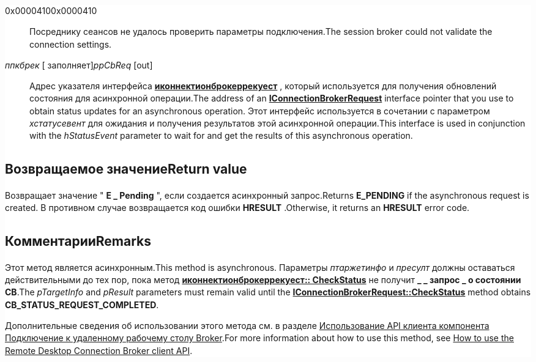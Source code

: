 </dd> <dt>

<span data-ttu-id="d618c-149">0x0000410</span><span class="sxs-lookup"><span data-stu-id="d618c-149">0x0000410</span></span>
</dt> <dd>

<span data-ttu-id="d618c-150">Посреднику сеансов не удалось проверить параметры подключения.</span><span class="sxs-lookup"><span data-stu-id="d618c-150">The session broker could not validate the connection settings.</span></span>

</dd> </dl> </dd> <dt>

<span data-ttu-id="d618c-151">*ппкбрек* \[ заполняет\]</span><span class="sxs-lookup"><span data-stu-id="d618c-151">*ppCbReq* \[out\]</span></span>
</dt> <dd>

<span data-ttu-id="d618c-152">Адрес указателя интерфейса [**иконнектионброкеррекуест**](iconnectionbrokerrequest.md) , который используется для получения обновлений состояния для асинхронной операции.</span><span class="sxs-lookup"><span data-stu-id="d618c-152">The address of an [**IConnectionBrokerRequest**](iconnectionbrokerrequest.md) interface pointer that you use to obtain status updates for an asynchronous operation.</span></span> <span data-ttu-id="d618c-153">Этот интерфейс используется в сочетании с параметром *хстатусевент* для ожидания и получения результатов этой асинхронной операции.</span><span class="sxs-lookup"><span data-stu-id="d618c-153">This interface is used in conjunction with the *hStatusEvent* parameter to wait for and get the results of this asynchronous operation.</span></span>

</dd> </dl>

## <a name="return-value"></a><span data-ttu-id="d618c-154">Возвращаемое значение</span><span class="sxs-lookup"><span data-stu-id="d618c-154">Return value</span></span>

<span data-ttu-id="d618c-155">Возвращает значение " **E \_ Pending** ", если создается асинхронный запрос.</span><span class="sxs-lookup"><span data-stu-id="d618c-155">Returns **E\_PENDING** if the asynchronous request is created.</span></span> <span data-ttu-id="d618c-156">В противном случае возвращается код ошибки **HRESULT** .</span><span class="sxs-lookup"><span data-stu-id="d618c-156">Otherwise, it returns an **HRESULT** error code.</span></span>

## <a name="remarks"></a><span data-ttu-id="d618c-157">Комментарии</span><span class="sxs-lookup"><span data-stu-id="d618c-157">Remarks</span></span>

<span data-ttu-id="d618c-158">Этот метод является асинхронным.</span><span class="sxs-lookup"><span data-stu-id="d618c-158">This method is asynchronous.</span></span> <span data-ttu-id="d618c-159">Параметры *птаржетинфо* и *пресулт* должны оставаться действительными до тех пор, пока метод [**иконнектионброкеррекуест:: CheckStatus**](iconnectionbrokerrequest-checkstatus.md) не получит **\_ \_ запрос \_ о состоянии CB**.</span><span class="sxs-lookup"><span data-stu-id="d618c-159">The *pTargetInfo* and *pResult* parameters must remain valid until the [**IConnectionBrokerRequest::CheckStatus**](iconnectionbrokerrequest-checkstatus.md) method obtains **CB\_STATUS\_REQUEST\_COMPLETED**.</span></span>

<span data-ttu-id="d618c-160">Дополнительные сведения об использовании этого метода см. в разделе [Использование API клиента компонента Подключение к удаленному рабочему столу Broker](use-the-remote-desktop-connection-broker-client-api.md).</span><span class="sxs-lookup"><span data-stu-id="d618c-160">For more information about how to use this method, see [How to use the Remote Desktop Connection Broker client API](use-the-remote-desktop-connection-broker-client-api.md).</span></span>
